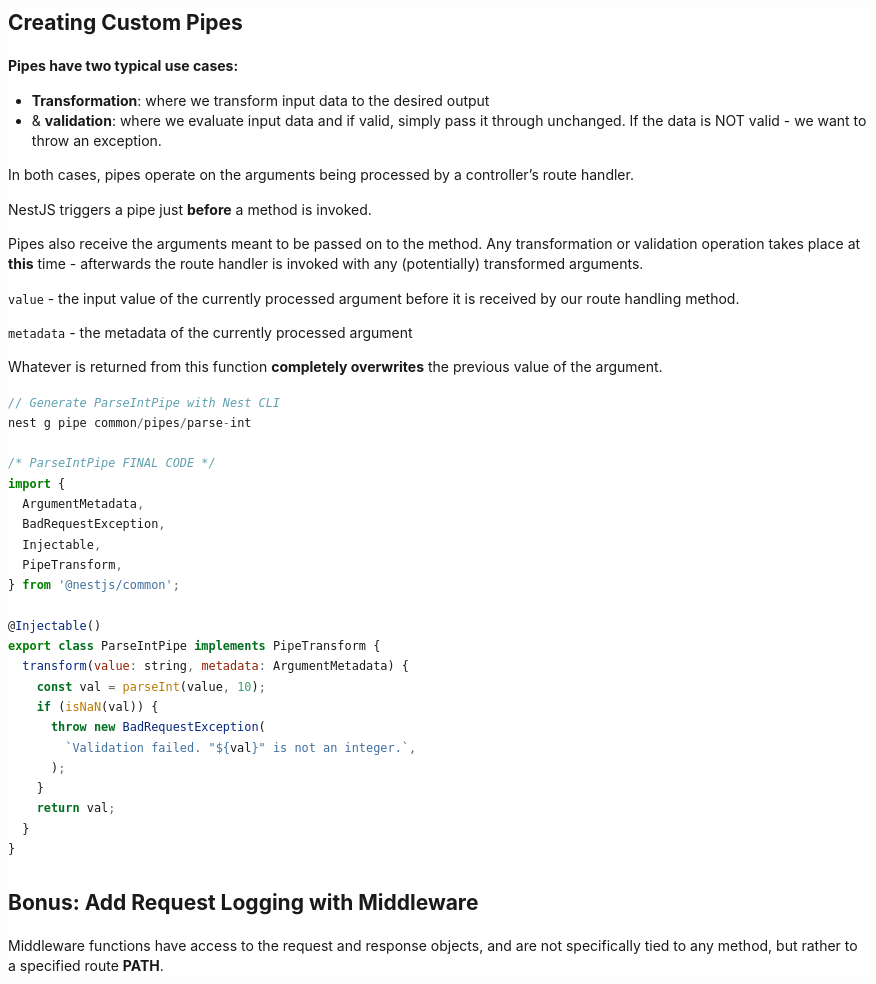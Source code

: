 ## **Creating Custom Pipes**

**Pipes have two typical use cases:**

- **Transformation**: where we transform input data to the desired output
- & **validation**: where we evaluate input data and if valid, simply pass it through
unchanged. If the data is NOT valid - we want to throw an exception.

In both cases, pipes operate on the arguments being processed by a controller’s route handler.

NestJS triggers a pipe just **before** a method is invoked.

Pipes also receive the arguments meant to be passed on to the method. Any transformation or validation operation takes place at **this** time - afterwards the route handler is invoked with any (potentially) transformed arguments.

`value` - the input value of the currently processed argument before it is received by our route handling method.

`metadata` - the metadata of the currently processed argument

Whatever is returned from this function ****************completely overwrites**************** the previous value of the argument.

```jsx
// Generate ParseIntPipe with Nest CLI
nest g pipe common/pipes/parse-int

/* ParseIntPipe FINAL CODE */
import {
  ArgumentMetadata,
  BadRequestException,
  Injectable,
  PipeTransform,
} from '@nestjs/common';

@Injectable()
export class ParseIntPipe implements PipeTransform {
  transform(value: string, metadata: ArgumentMetadata) {
    const val = parseInt(value, 10);
    if (isNaN(val)) {
      throw new BadRequestException(
        `Validation failed. "${val}" is not an integer.`,
      );
    }
    return val;
  }
}
```

## **Bonus: Add Request Logging with Middleware**

Middleware functions have access to the request and response objects, and are not 
specifically tied to any method, but rather to a specified route **PATH**.
